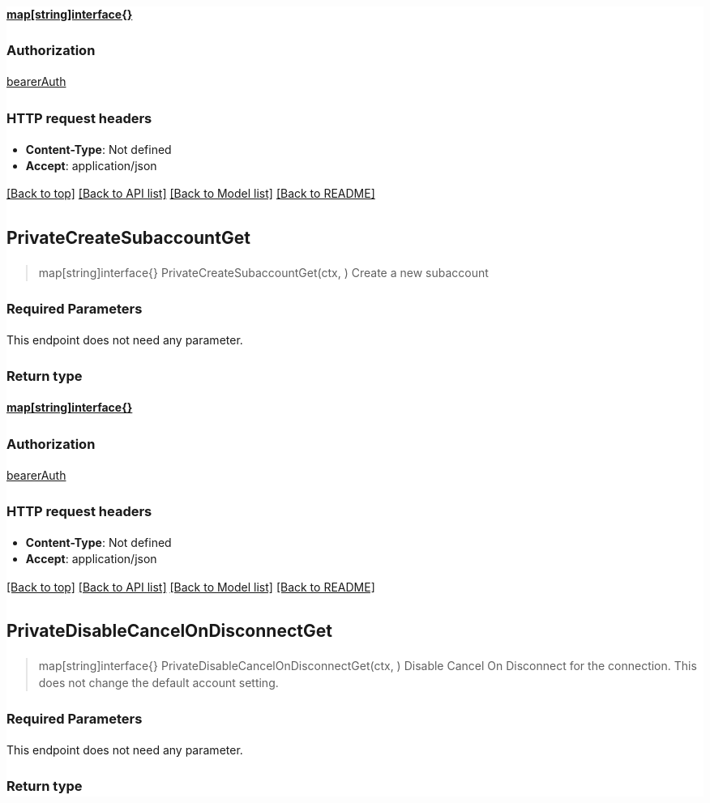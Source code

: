 [**map[string]interface{}**](map[string]interface{}.md)

### Authorization

[bearerAuth](../README.md#bearerAuth)

### HTTP request headers

- **Content-Type**: Not defined
- **Accept**: application/json

[[Back to top]](#) [[Back to API list]](../README.md#documentation-for-api-endpoints)
[[Back to Model list]](../README.md#documentation-for-models)
[[Back to README]](../README.md)


## PrivateCreateSubaccountGet

> map[string]interface{} PrivateCreateSubaccountGet(ctx, )
Create a new subaccount

### Required Parameters

This endpoint does not need any parameter.

### Return type

[**map[string]interface{}**](map[string]interface{}.md)

### Authorization

[bearerAuth](../README.md#bearerAuth)

### HTTP request headers

- **Content-Type**: Not defined
- **Accept**: application/json

[[Back to top]](#) [[Back to API list]](../README.md#documentation-for-api-endpoints)
[[Back to Model list]](../README.md#documentation-for-models)
[[Back to README]](../README.md)


## PrivateDisableCancelOnDisconnectGet

> map[string]interface{} PrivateDisableCancelOnDisconnectGet(ctx, )
Disable Cancel On Disconnect for the connection. This does not change the default account setting.

### Required Parameters

This endpoint does not need any parameter.

### Return type
